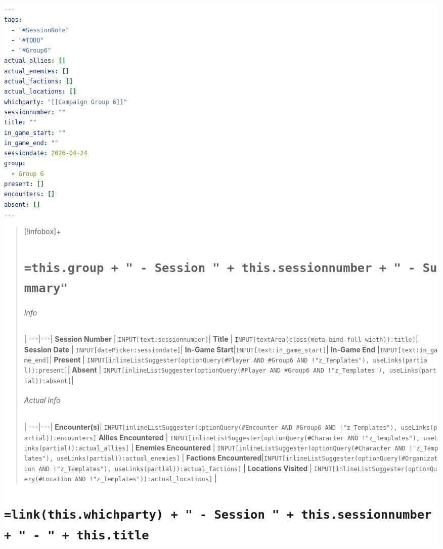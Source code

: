 ```yaml
---
tags:
  - "#SessionNote"
  - "#TODO"
  - "#Group6"
actual_allies: []
actual_enemies: []
actual_factions: []
actual_locations: []
whichparty: "[[Campaign Group 6]]"
sessionnumber: ""
title: ""
in_game_start: ""
in_game_end: ""
sessiondate: 2026-04-24
group:
  - Group 6
present: []
encounters: []
absent: []
---
```


> [!infobox]+
> # `=this.group + " - Session " + this.sessionnumber + " - Summary"`
> ###### Info
>  |
> ---|---|
> **Session Number** | `INPUT[text:sessionnumber]`|
> **Title** | `INPUT[textArea(class(meta-bind-full-width)):title]`|
> **Session Date** | `INPUT[datePicker:sessiondate]`|
> **In-Game Start**|`INPUT[text:in_game_start]`|
> **In-Game End** |`INPUT[text:in_game_end]`|
> **Present** | `INPUT[inlineListSuggester(optionQuery(#Player AND #Group6 AND !"z_Templates"), useLinks(partial)):present]`|
> **Absent** | `INPUT[inlineListSuggester(optionQuery(#Player AND #Group6 AND !"z_Templates"), useLinks(partial)):absent]`|
> ###### Actual Info 
>  |
> ---|---|
> **Encounter(s)**| `INPUT[inlineListSuggester(optionQuery(#Encounter AND #Group6 AND !"z_Templates"), useLinks(partial)):encounters]`
> **Allies Encountered** | `INPUT[inlineListSuggester(optionQuery(#Character AND !"z_Templates"), useLinks(partial)):actual_allies]` |
> **Enemies Encountered** | `INPUT[inlineListSuggester(optionQuery(#Character AND !"z_Templates"), useLinks(partial)):actual_enemies]` |
> **Factions Encountered**|`INPUT[inlineListSuggester(optionQuery(#Organization AND !"z_Templates"), useLinks(partial)):actual_factions]` |
> **Locations Visited** | `INPUT[inlineListSuggester(optionQuery(#Location AND !"z_Templates")):actual_locations]` |
#  `=link(this.whichparty) + " - Session " + this.sessionnumber + " - " + this.title`
